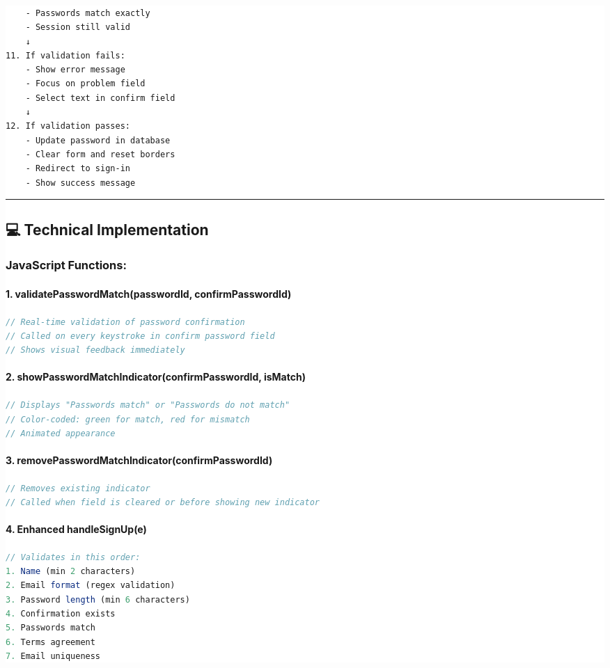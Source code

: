 ```
    - Passwords match exactly
    - Session still valid
    ↓
11. If validation fails:
    - Show error message
    - Focus on problem field
    - Select text in confirm field
    ↓
12. If validation passes:
    - Update password in database
    - Clear form and reset borders
    - Redirect to sign-in
    - Show success message
```

---

## 💻 Technical Implementation

### **JavaScript Functions:**

#### **1. validatePasswordMatch(passwordId, confirmPasswordId)**
```javascript
// Real-time validation of password confirmation
// Called on every keystroke in confirm password field
// Shows visual feedback immediately
```

#### **2. showPasswordMatchIndicator(confirmPasswordId, isMatch)**
```javascript
// Displays "Passwords match" or "Passwords do not match"
// Color-coded: green for match, red for mismatch
// Animated appearance
```

#### **3. removePasswordMatchIndicator(confirmPasswordId)**
```javascript
// Removes existing indicator
// Called when field is cleared or before showing new indicator
```

#### **4. Enhanced handleSignUp(e)**
```javascript
// Validates in this order:
1. Name (min 2 characters)
2. Email format (regex validation)
3. Password length (min 6 characters)
4. Confirmation exists
5. Passwords match
6. Terms agreement
7. Email uniqueness
```
